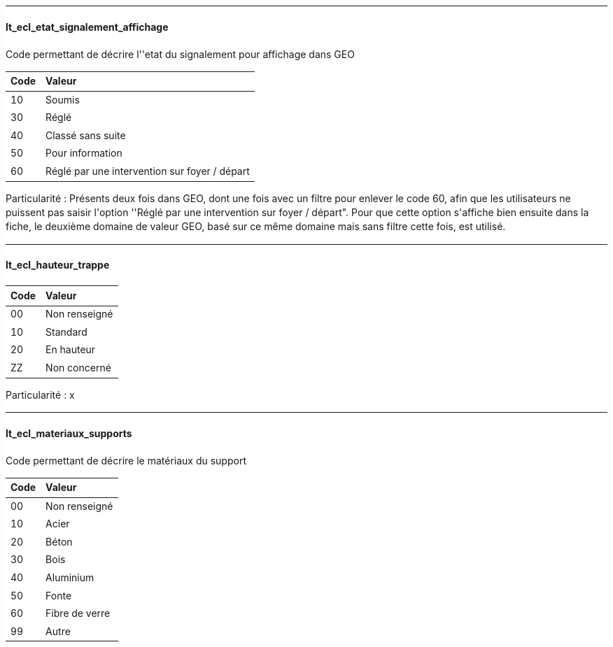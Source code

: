 -------------------------------------------------------------------------
#### lt_ecl_etat_signalement_affichage

Code permettant de décrire l''etat du signalement pour affichage dans GEO

|Code | Valeur |
|:-|:-|  
|10|Soumis|
|30|Réglé|
|40|Classé sans suite|
|50|Pour information|
|60|Réglé par une intervention sur foyer / départ|

Particularité : Présents deux fois dans GEO, dont une fois avec un filtre pour enlever le code 60, afin que les utilisateurs ne puissent pas saisir l'option ''Réglé par une intervention sur foyer / départ". Pour que cette option s'affiche bien ensuite dans la fiche, le deuxième domaine de valeur GEO, basé sur ce même domaine mais sans filtre cette fois, est utilisé.

-------------------------------------------------------------------------
#### lt_ecl_hauteur_trappe
|Code | Valeur |
|:-|:-|  
|00|Non renseigné|
|10|Standard|
|20|En hauteur|
|ZZ|Non concerné|

Particularité : x

-------------------------------------------------------------------------
#### lt_ecl_materiaux_supports

Code permettant de décrire le matériaux du support

|Code | Valeur |
|:-|:-|  
|00|Non renseigné|
|10|Acier|
|20|Béton|
|30|Bois|
|40|Aluminium|
|50|Fonte|
|60|Fibre de verre|
|99|Autre|
